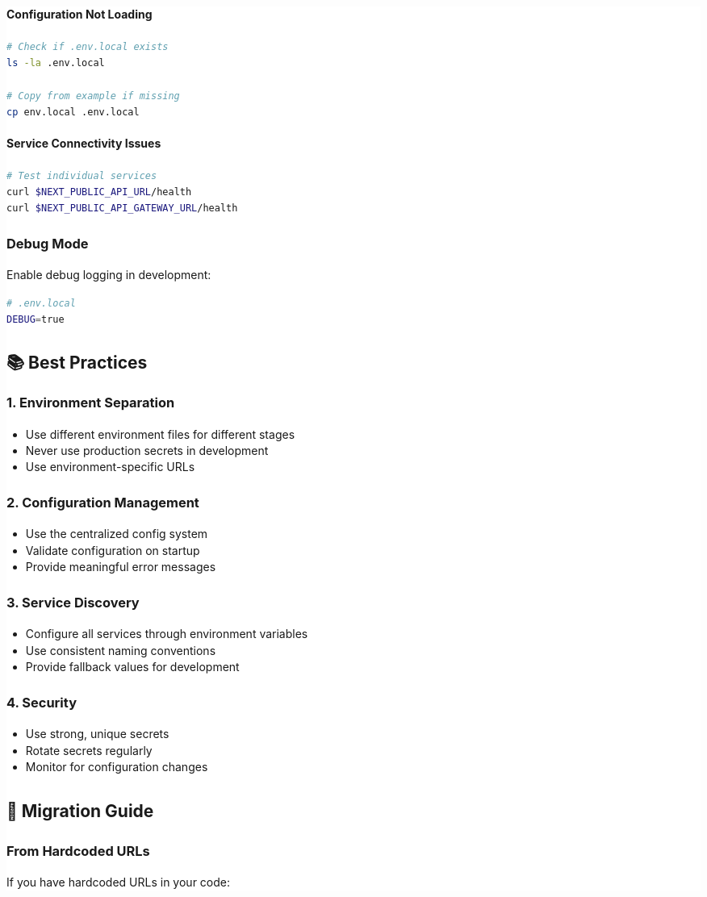 #### Configuration Not Loading
```bash
# Check if .env.local exists
ls -la .env.local

# Copy from example if missing
cp env.local .env.local
```

#### Service Connectivity Issues
```bash
# Test individual services
curl $NEXT_PUBLIC_API_URL/health
curl $NEXT_PUBLIC_API_GATEWAY_URL/health
```

### Debug Mode
Enable debug logging in development:
```bash
# .env.local
DEBUG=true
```

## 📚 **Best Practices**

### 1. Environment Separation
- Use different environment files for different stages
- Never use production secrets in development
- Use environment-specific URLs

### 2. Configuration Management
- Use the centralized config system
- Validate configuration on startup
- Provide meaningful error messages

### 3. Service Discovery
- Configure all services through environment variables
- Use consistent naming conventions
- Provide fallback values for development

### 4. Security
- Use strong, unique secrets
- Rotate secrets regularly
- Monitor for configuration changes

## 🔄 **Migration Guide**

### From Hardcoded URLs
If you have hardcoded URLs in your code:
